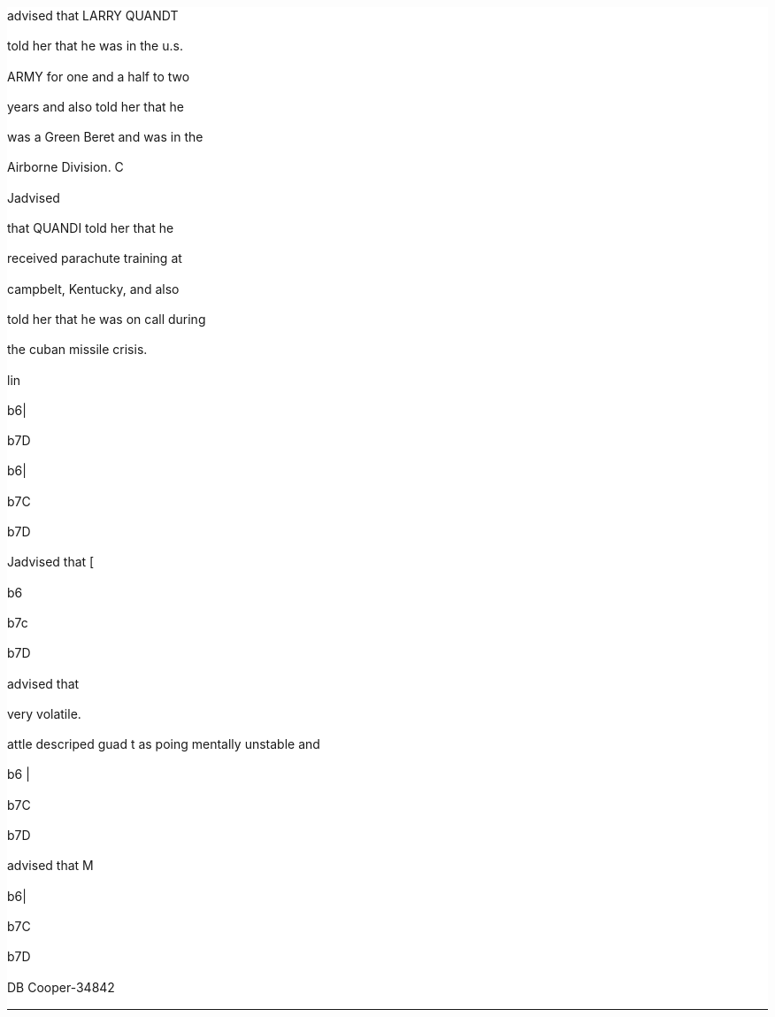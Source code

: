 advised that LARRY QUANDT

told her that he was in the u.s.

ARMY for one and a half to two

years and also told her that he

was a Green Beret and was in the

Airborne Division. C

Jadvised

that QUANDI told her that he

received parachute training at

campbelt, Kentucky, and also

told her that he was on call during

the cuban missile crisis.

lin

b6|

b7D

b6|

b7C

b7D

Jadvised that [

b6

b7c

b7D

advised that

very volatile.

attle descriped guad t as poing mentally unstable and

b6 |

b7C

b7D

advised that M

b6|

b7C

b7D

DB Cooper-34842

---